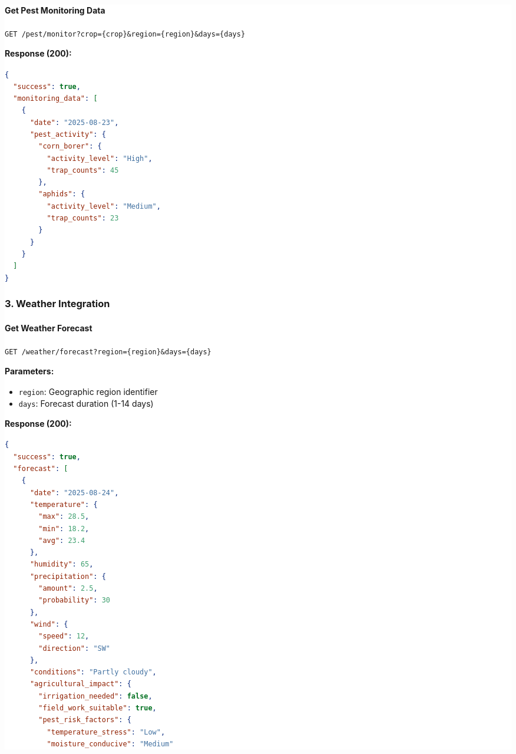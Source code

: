 #### Get Pest Monitoring Data
```http
GET /pest/monitor?crop={crop}&region={region}&days={days}
```

**Response (200):**
```json
{
  "success": true,
  "monitoring_data": [
    {
      "date": "2025-08-23",
      "pest_activity": {
        "corn_borer": {
          "activity_level": "High",
          "trap_counts": 45
        },
        "aphids": {
          "activity_level": "Medium",
          "trap_counts": 23
        }
      }
    }
  ]
}
```

### 3. Weather Integration

#### Get Weather Forecast
```http
GET /weather/forecast?region={region}&days={days}
```

**Parameters:**
- `region`: Geographic region identifier
- `days`: Forecast duration (1-14 days)

**Response (200):**
```json
{
  "success": true,
  "forecast": [
    {
      "date": "2025-08-24",
      "temperature": {
        "max": 28.5,
        "min": 18.2,
        "avg": 23.4
      },
      "humidity": 65,
      "precipitation": {
        "amount": 2.5,
        "probability": 30
      },
      "wind": {
        "speed": 12,
        "direction": "SW"
      },
      "conditions": "Partly cloudy",
      "agricultural_impact": {
        "irrigation_needed": false,
        "field_work_suitable": true,
        "pest_risk_factors": {
          "temperature_stress": "Low",
          "moisture_conducive": "Medium"
```